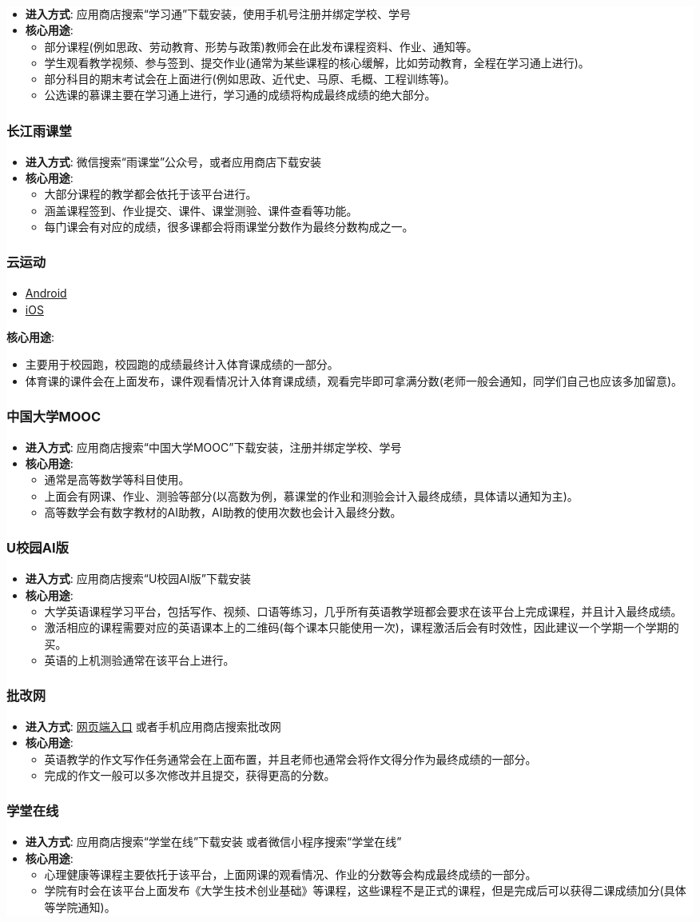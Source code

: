 - **进入方式**: 应用商店搜索“学习通”下载安装，使用手机号注册并绑定学校、学号
- **核心用途**:
  - 部分课程(例如思政、劳动教育、形势与政策)教师会在此发布课程资料、作业、通知等。
  - 学生观看教学视频、参与签到、提交作业(通常为某些课程的核心缓解，比如劳动教育，全程在学习通上进行)。
  - 部分科目的期末考试会在上面进行(例如思政、近代史、马原、毛概、工程训练等)。
  - 公选课的慕课主要在学习通上进行，学习通的成绩将构成最终成绩的绝大部分。

### 长江雨课堂 <Badge text="微信公众号" /> <Badge text="App" />

- **进入方式**: 微信搜索“雨课堂”公众号，或者应用商店下载安装
- **核心用途**:
  - 大部分课程的教学都会依托于该平台进行。
  - 涵盖课程签到、作业提交、课件、课堂测验、课件查看等功能。
  - 每门课会有对应的成绩，很多课都会将雨课堂分数作为最终分数构成之一。

### 云运动 <Badge text="App" />

- [Android](market://details?id=com.yunzhi.tiyu)
- [iOS](https://apps.apple.com/cn/app/id1563408569)

**核心用途**:
- 主要用于校园跑，校园跑的成绩最终计入体育课成绩的一部分。
- 体育课的课件会在上面发布，课件观看情况计入体育课成绩，观看完毕即可拿满分数(老师一般会通知，同学们自己也应该多加留意)。

### 中国大学MOOC <Badge text="App" />

- **进入方式**: 应用商店搜索“中国大学MOOC”下载安装，注册并绑定学校、学号
- **核心用途**:
  - 通常是高等数学等科目使用。
  - 上面会有网课、作业、测验等部分(以高数为例，慕课堂的作业和测验会计入最终成绩，具体请以通知为主)。
  - 高等数学会有数字教材的AI助教，AI助教的使用次数也会计入最终分数。

### U校园AI版 <Badge text="App" /> <Badge text="Web" />

- **进入方式**: 应用商店搜索“U校园AI版”下载安装
- **核心用途**:
  - 大学英语课程学习平台，包括写作、视频、口语等练习，几乎所有英语教学班都会要求在该平台上完成课程，并且计入最终成绩。
  - 激活相应的课程需要对应的英语课本上的二维码(每个课本只能使用一次)，课程激活后会有时效性，因此建议一个学期一个学期的买。
  - 英语的上机测验通常在该平台上进行。

### 批改网 <Badge text="Web" /> <Badge text="App" />

- **进入方式**: [网页端入口](https://www.pigai.org/) 或者手机应用商店搜索批改网
- **核心用途**:
  - 英语教学的作文写作任务通常会在上面布置，并且老师也通常会将作文得分作为最终成绩的一部分。
  - 完成的作文一般可以多次修改并且提交，获得更高的分数。

### 学堂在线 <Badge text="App" /> <Badge text="小程序" />

- **进入方式**: 应用商店搜索“学堂在线”下载安装 或者微信小程序搜索“学堂在线”
- **核心用途**:
  - 心理健康等课程主要依托于该平台，上面网课的观看情况、作业的分数等会构成最终成绩的一部分。
  - 学院有时会在该平台上面发布《大学生技术创业基础》等课程，这些课程不是正式的课程，但是完成后可以获得二课成绩加分(具体等学院通知)。
